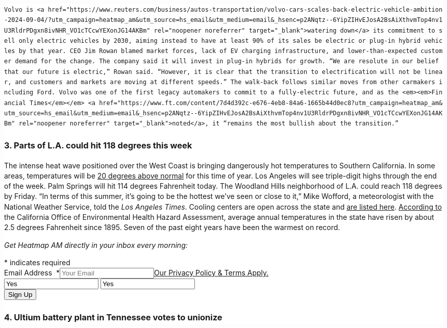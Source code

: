 	Volvo is <a href="https://www.reuters.com/business/autos-transportation/volvo-cars-scales-back-electric-vehicle-ambition-2024-09-04/?utm_campaign=heatmap_am&utm_source=hs_email&utm_medium=email&_hsenc=p2ANqtz--6YipZIHvEJosA2BsAiXthvmTop4nv1U3RldrPDgxn8ivNHR_VO1cTCcwYEXonJG14AKBm" rel="noopener noreferrer" target="_blank">watering down</a> its commitment to sell only electric vehicles by 2030, aiming instead to have at least 90% of its sales be electric or plug-in hybrid vehicles by that year. CEO Jim Rowan blamed market forces, lack of EV charging infrastructure, and lower-than-expected customer demand for the change. The company said it will invest in plug-in hybrids for growth. “We are resolute in our belief that our future is electric,” Rowan said. “However, it is clear that the transition to electrification will not be linear, and customers and markets are moving at different speeds.” The walk-back follows similar moves from other carmakers including Ford. Volvo was one of the first legacy automakers to commit to a fully-electric future, and as the <em><em>Financial Times</em></em> <a href="https://www.ft.com/content/7d4d392c-e676-4eb8-84a6-1665b44d0ec8?utm_campaign=heatmap_am&utm_source=hs_email&utm_medium=email&_hsenc=p2ANqtz--6YipZIHvEJosA2BsAiXthvmTop4nv1U3RldrPDgxn8ivNHR_VO1cTCcwYEXonJG14AKBm" rel="noopener noreferrer" target="_blank">noted</a>, it “remains the most bullish about the transition.”
</p><h3>3. Parts of L.A. could hit 118 degrees this week</h3><p>
	The intense heat wave positioned over the West Coast is bringing dangerously hot temperatures to Southern California. In some areas, temperatures will be <a href="https://www.latimes.com/california/story/2024-09-03/the-hottest-temperatures-of-the-summer-are-coming-to-socal-this-week-how-hot-will-it-be-where-you-are?utm_campaign=heatmap_am&utm_source=hs_email&utm_medium=email&_hsenc=p2ANqtz--6YipZIHvEJosA2BsAiXthvmTop4nv1U3RldrPDgxn8ivNHR_VO1cTCcwYEXonJG14AKBm" rel="noopener noreferrer" target="_blank">20 degrees above normal</a> for this time of year. Los Angeles will see triple-digit highs through the end of the week. Palm Springs will hit 114 degrees Fahrenheit today. The Woodland Hills neighborhood of L.A. could reach 118 degrees by Friday. “In terms of this summer, it’s going to be the hottest we’ve seen or close to it,” Mike Wofford, a meteorologist with the National Weather Service, told the <em><em>Los Angeles Times</em></em>. Cooling centers are open across the state and <a href="https://news.caloes.ca.gov/coolingcenters/?utm_campaign=heatmap_am&utm_source=hs_email&utm_medium=email&_hsenc=p2ANqtz--6YipZIHvEJosA2BsAiXthvmTop4nv1U3RldrPDgxn8ivNHR_VO1cTCcwYEXonJG14AKBm" rel="noopener noreferrer" target="_blank">are listed here</a>. <a href="https://oehha.ca.gov/climate-change/epic-2022/changes-climate/air-temperatures?utm_campaign=heatmap_am&utm_source=hs_email&utm_medium=email&_hsenc=p2ANqtz--6YipZIHvEJosA2BsAiXthvmTop4nv1U3RldrPDgxn8ivNHR_VO1cTCcwYEXonJG14AKBm#:~:text=Annual%20mean%20temperatures%20have%20increased,over%20the%20past%2050%20years.&text=Statewide%20annual%20mean%20temperatures%20have,(%C2%B0F)%20since%201895" rel="noopener noreferrer" target="_blank">According to</a> the California Office of Environmental Health Hazard Assessment, average annual temperatures in the state have risen by about 2.5 degrees Fahrenheit since 1895. Seven of the past eight years have been the warmest on record.
</p><div class="horizontal-rule"></div><p>
<em>
	Get Heatmap AM directly in your inbox every morning:<br/>
</em>
</p><p>
<div id="mc_embed_signup"><form action="https://news.us13.list-manage.com/subscribe/post?u=eacecbac4b1d10158b5b6fbad&id=c5c20b220f&f_id=00a03fe3f0" id="mc-embedded-subscribe-form" method="post" name="mc-embedded-subscribe-form" target="_self"><div id="mc_embed_signup_scroll"><div class="indicates-required"><span class="asterisk">*</span> indicates required</div><div class="mc-field-group"><label for="mce-EMAIL">Email Address  <span class="asterisk">*</span></label><input class="required email" id="mce-EMAIL" name="EMAIL" placeholder="Your Email" required="" type="email" value=""/><span class="helper_text" id="mce-EMAIL-HELPERTEXT"></span><a class="policy__link" href="/privacy-statement">Our Privacy Policy & Terms Apply.</a></div>
<li style="display:none!important;"><input checked="" id="mce-group[699211]-699211-2" name="group[699211][8]" type="checkbox" value="1"/></li>
<input class="hidden hs-am" name="mcam" type="text" value="Yes"/>
<input class="hidden hs-am" name="mcdaily" type="text" value="Yes"/>
<div class="clear" id="mce-responses"><div class="response" id="mce-error-response" style="display:none"></div><div class="response" id="mce-success-response" style="display:none"></div></div><div aria-hidden="true" style="position: absolute; left: -5000px;"><input name="b_eacecbac4b1d10158b5b6fbad_c5c20b220f" tabindex="-1" type="text" value=""/></div><div class="clear"><input class="button" id="mc-embedded-subscribe" name="subscribe" type="submit" value="Sign Up"/></div></div></form></div>
</p><div class="horizontal-rule"></div><h3>4. Ultium battery plant in Tennessee votes to unionize</h3><p>